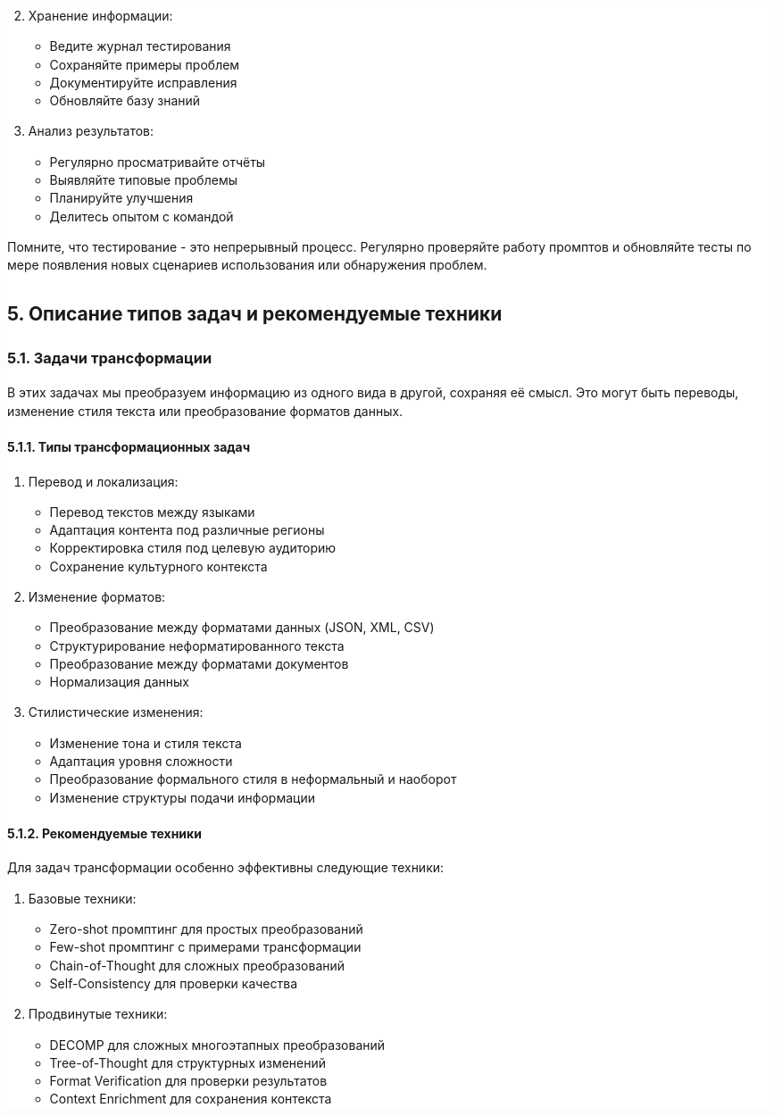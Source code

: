 2. Хранение информации:
   - Ведите журнал тестирования
   - Сохраняйте примеры проблем
   - Документируйте исправления
   - Обновляйте базу знаний

3. Анализ результатов:
   - Регулярно просматривайте отчёты
   - Выявляйте типовые проблемы
   - Планируйте улучшения
   - Делитесь опытом с командой

Помните, что тестирование - это непрерывный процесс. Регулярно проверяйте работу промптов и обновляйте тесты по мере появления новых сценариев использования или обнаружения проблем.

## 5. Описание типов задач и рекомендуемые техники

### 5.1. Задачи трансформации

В этих задачах мы преобразуем информацию из одного вида в другой, сохраняя её смысл. Это могут быть переводы, изменение стиля текста или преобразование форматов данных.

#### 5.1.1. Типы трансформационных задач

1. Перевод и локализация:
   - Перевод текстов между языками
   - Адаптация контента под различные регионы
   - Корректировка стиля под целевую аудиторию
   - Сохранение культурного контекста

2. Изменение форматов:
   - Преобразование между форматами данных (JSON, XML, CSV)
   - Структурирование неформатированного текста
   - Преобразование между форматами документов
   - Нормализация данных

3. Стилистические изменения:
   - Изменение тона и стиля текста
   - Адаптация уровня сложности
   - Преобразование формального стиля в неформальный и наоборот
   - Изменение структуры подачи информации

#### 5.1.2. Рекомендуемые техники

Для задач трансформации особенно эффективны следующие техники:

1. Базовые техники:
   - Zero-shot промптинг для простых преобразований
   - Few-shot промптинг с примерами трансформации
   - Chain-of-Thought для сложных преобразований
   - Self-Consistency для проверки качества

2. Продвинутые техники:
   - DECOMP для сложных многоэтапных преобразований
   - Tree-of-Thought для структурных изменений
   - Format Verification для проверки результатов
   - Context Enrichment для сохранения контекста
